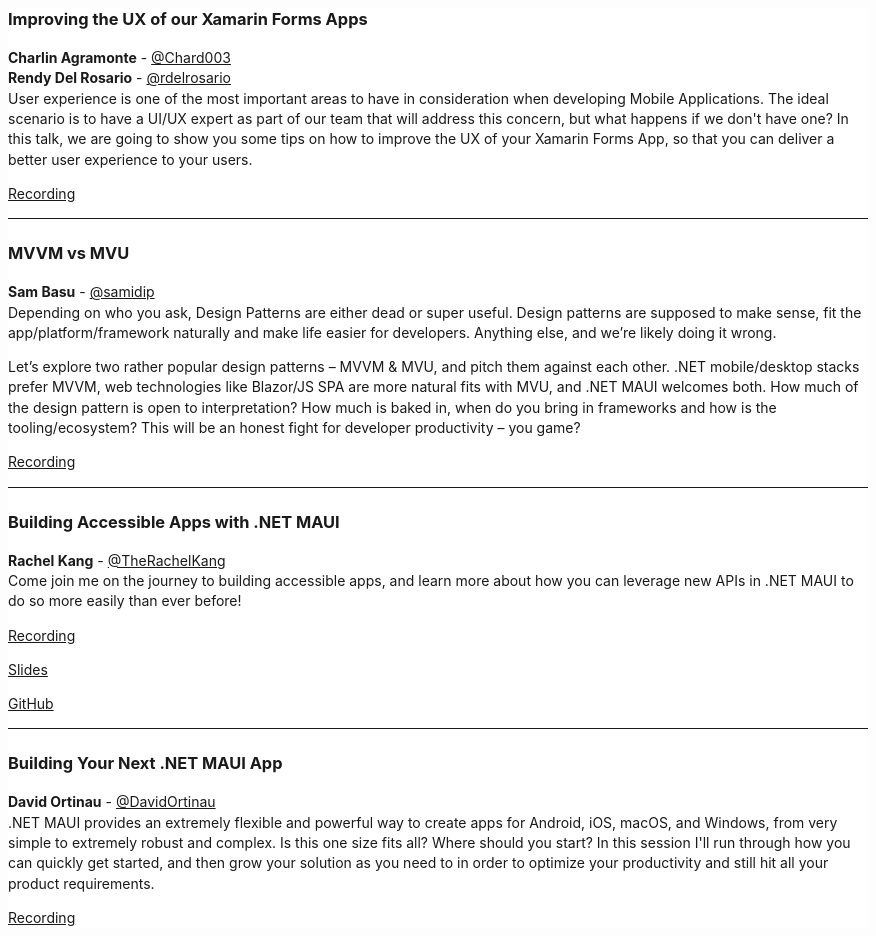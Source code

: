    
### Improving the UX of our Xamarin Forms Apps   
**Charlin Agramonte** - [@Chard003](https://twitter.com/Chard003)  
**Rendy Del Rosario** - [@rdelrosario](https://twitter.com/rdelrosario)  
User experience is one of the most important areas to have in consideration when developing Mobile Applications. The ideal scenario is to have a UI/UX expert as part of our team that will address this concern, but what happens if we don't have one? In this talk, we are going to show you some tips on how to improve the UX of your Xamarin Forms App, so that you can deliver a better user experience to your users.  

[Recording](https://youtu.be/JqPqTcXgTZw)

---   
   
### MVVM vs MVU   
**Sam Basu** - [@samidip](https://twitter.com/samidip)     
Depending on who you ask, Design Patterns are either dead or super useful. Design patterns are supposed to make sense, fit the app/platform/framework naturally and make life easier for developers. Anything else, and we’re likely doing it wrong.  
  
Let’s explore two rather popular design patterns – MVVM & MVU, and pitch them against each other. .NET mobile/desktop stacks prefer MVVM, web technologies like Blazor/JS SPA are more natural fits with MVU, and .NET MAUI welcomes both. How much of the design pattern is open to interpretation? How much is baked in, when do you bring in frameworks and how is the tooling/ecosystem? This will be an honest fight for developer productivity – you game?  

[Recording](https://www.youtube.com/watch?v=MtyNRW2zSyc)

---   
   
### Building Accessible Apps with .NET MAUI   
**Rachel Kang** - [@TheRachelKang](https://twitter.com/TheRachelKang)    
Come join me on the journey to building accessible apps, and learn more about how you can leverage new APIs in .NET MAUI to do so more easily than ever before!  

[Recording](https://youtu.be/meDw7eYLPXQ)

[Slides](https://github.com/XamarinExpertDay/XamExpertDay2021/raw/main/Rachel%20Kang%20-%20Building%20Accessible%20Apps%20with%20.NET%20MAUI/Building%20Accessible%20Apps%20with%20.NET%20MAUI%20-%20Rachel%20Kang.pdf)

[GitHub](https://github.com/RachelKang)  
   
---   
   
### Building Your Next .NET MAUI App   
**David Ortinau** - [@DavidOrtinau](https://twitter.com/davidortinau)  
.NET MAUI provides an extremely flexible and powerful way to create apps for Android, iOS, macOS, and Windows, from very simple to extremely robust and complex. Is this one size fits all? Where should you start? In this session I'll run through how you can quickly get started, and then grow your solution as you need to in order to optimize your productivity and still hit all your product requirements.  

[Recording](https://www.youtube.com/watch?v=2wOlYwapNHY)
